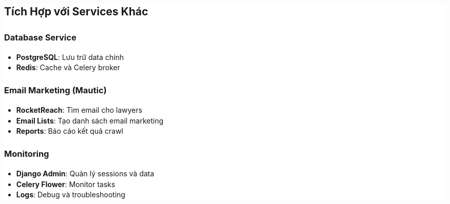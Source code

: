 ## Tích Hợp với Services Khác

### Database Service
- **PostgreSQL**: Lưu trữ data chính
- **Redis**: Cache và Celery broker

### Email Marketing (Mautic)
- **RocketReach**: Tìm email cho lawyers
- **Email Lists**: Tạo danh sách email marketing
- **Reports**: Báo cáo kết quả crawl

### Monitoring
- **Django Admin**: Quản lý sessions và data
- **Celery Flower**: Monitor tasks
- **Logs**: Debug và troubleshooting
